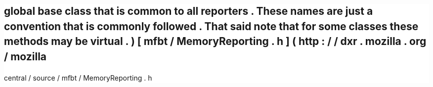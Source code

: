 global
base
class
that
is
common
to
all
reporters
.
These
names
are
just
a
convention
that
is
commonly
followed
.
That
said
note
that
for
some
classes
these
methods
may
be
virtual
.
)
[
mfbt
/
MemoryReporting
.
h
]
(
http
:
/
/
dxr
.
mozilla
.
org
/
mozilla
-
central
/
source
/
mfbt
/
MemoryReporting
.
h
